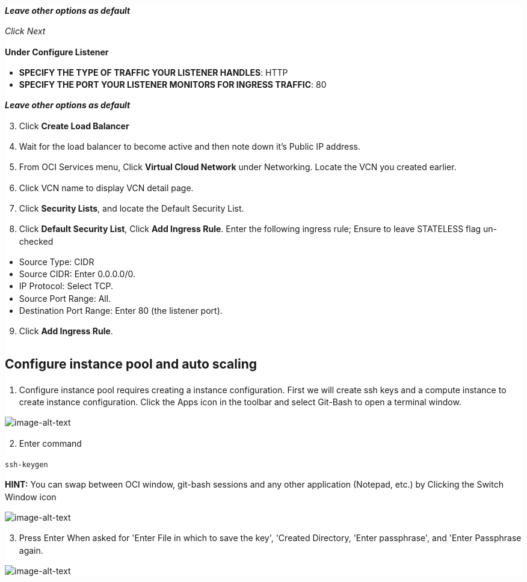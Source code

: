 ***Leave other options as default***

*Click Next*

**Under Configure Listener**

- **SPECIFY THE TYPE OF TRAFFIC YOUR LISTENER HANDLES**: HTTP
- **SPECIFY THE PORT YOUR LISTENER MONITORS FOR INGRESS TRAFFIC**: 80

***Leave other options as default***


3. Click **Create Load Balancer** 

4. Wait for the load balancer to become active and then note down it’s Public IP address.

5. From OCI Services menu, Click **Virtual Cloud Network** under Networking. Locate the VCN you created earlier.

6. Click VCN name to display VCN detail page.

7. Click **Security Lists**, and locate the Default Security List.

8. Click **Default Security List**, Click **Add Ingress Rule**.
Enter the following ingress rule; Ensure to leave STATELESS flag un-checked



- Source Type: CIDR 
- Source CIDR: Enter 0.0.0.0/0.
- IP Protocol: Select TCP.
- Source Port Range: All.
- Destination Port Range: Enter 80 (the listener port).


9. Click **Add Ingress Rule**. 



## Configure instance pool and auto scaling

1. Configure instance pool requires creating a instance configuration. First we will create ssh keys and a compute instance to create instance configuration. 
Click the Apps icon in the toolbar and select  Git-Bash to open a terminal window.

<img src="https://qloudableassets.blob.core.windows.net/oci-learninglibrary/qloudable/OCI_Quick_Start/img/RESERVEDIP_HOL006.PNG?st=2020-05-05T10%3A25%3A21Z&se=2023-05-06T10%3A25%3A00Z&sp=rl&sv=2018-03-28&sr=c&sig=mHG1xmlJKK0WRMuE7L2Alpf2IXWkNLXg7yvGSxTsitk%3D" alt="image-alt-text">

2. Enter command 
```
ssh-keygen
```
**HINT:** You can swap between OCI window, 
git-bash sessions and any other application (Notepad, etc.) by Clicking the Switch Window icon 

<img src="https://qloudableassets.blob.core.windows.net/oci-learninglibrary/qloudable/OCI_Quick_Start/img/RESERVEDIP_HOL007.PNG?st=2020-05-05T10%3A25%3A21Z&se=2023-05-06T10%3A25%3A00Z&sp=rl&sv=2018-03-28&sr=c&sig=mHG1xmlJKK0WRMuE7L2Alpf2IXWkNLXg7yvGSxTsitk%3D" alt="image-alt-text">

3. Press Enter When asked for 'Enter File in which to save the key', 'Created Directory, 'Enter passphrase', and 'Enter Passphrase again.

<img src="https://qloudableassets.blob.core.windows.net/oci-learninglibrary/qloudable/OCI_Quick_Start/img/RESERVEDIP_HOL008.PNG?st=2020-05-05T10%3A25%3A21Z&se=2023-05-06T10%3A25%3A00Z&sp=rl&sv=2018-03-28&sr=c&sig=mHG1xmlJKK0WRMuE7L2Alpf2IXWkNLXg7yvGSxTsitk%3D" alt="image-alt-text">
